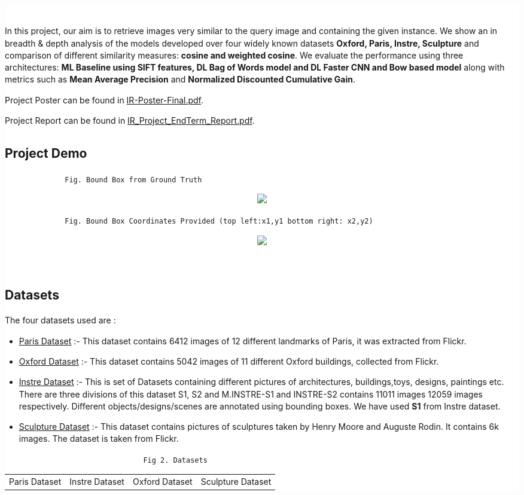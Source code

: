 <p>&nbsp;</p>

In this project, our aim is to retrieve images very similar to the query image and containing the given instance. We show an in breadth & depth analysis of the models developed over four widely known datasets **Oxford, Paris, Instre, Sculpture** and comparison of different similarity measures: **cosine and weighted cosine**. We evaluate the performance using three architectures: **ML Baseline using SIFT features, DL Bag of Words model and DL Faster CNN and Bow based model** along with metrics such as **Mean Average Precision** and **Normalized Discounted Cumulative Gain**.  

Project Poster can be found in [IR-Poster-Final.pdf](IR-Poster-Final.pdf).

Project Report can be found in [IR_Project_EndTerm_Report.pdf](IR_Project_EndTerm_Report.pdf).


## Project Demo

                  Fig. Bound Box from Ground Truth 

<div align="center"><img src="Images/outputs/demo1_box_not_given.gif" height=400/></div>

                  Fig. Bound Box Coordinates Provided (top left:x1,y1 bottom right: x2,y2)

<div align="center"><img src="Images/outputs/demo2_box_given.gif" height=400/></div>

<p>&nbsp;</p>

## Datasets 

The four datasets used are : 
- [Paris Dataset](https://www.robots.ox.ac.uk/~vgg/data/parisbuildings/) :- This dataset contains 6412 images of 12
different landmarks of Paris, it was extracted from Flickr.
- [Oxford Dataset](https://www.robots.ox.ac.uk/~vgg/data/oxbuildings/) :- This dataset contains 5042 images of
11 different Oxford buildings, collected from Flickr.
- [Instre Dataset](http://123.57.42.89/instre/home.html) :- This is set of Datasets containing
different pictures of architectures, buildings,toys, designs,
paintings etc. There are three divisions of this dataset S1, S2
and M.INSTRE-S1 and INSTRE-S2 contains 11011 images
12059 images respectively. Different objects/designs/scenes
are annotated using bounding boxes. We have used **S1** from Instre dataset. 
- [Sculpture Dataset](https://www.robots.ox.ac.uk/~vgg/data/sculptures6k/) :- This dataset contains pictures of
sculptures taken by Henry Moore and Auguste Rodin. It
contains 6k images. The dataset is taken from Flickr.

                                   Fig 2. Datasets

<div align="center">
 <table>
  <tr>
    <td>Paris Dataset</td>
     <td>Instre Dataset</td>
     <td>Oxford Dataset</td>
     <td>Sculpture Dataset</td>
  </tr>
  <tr>